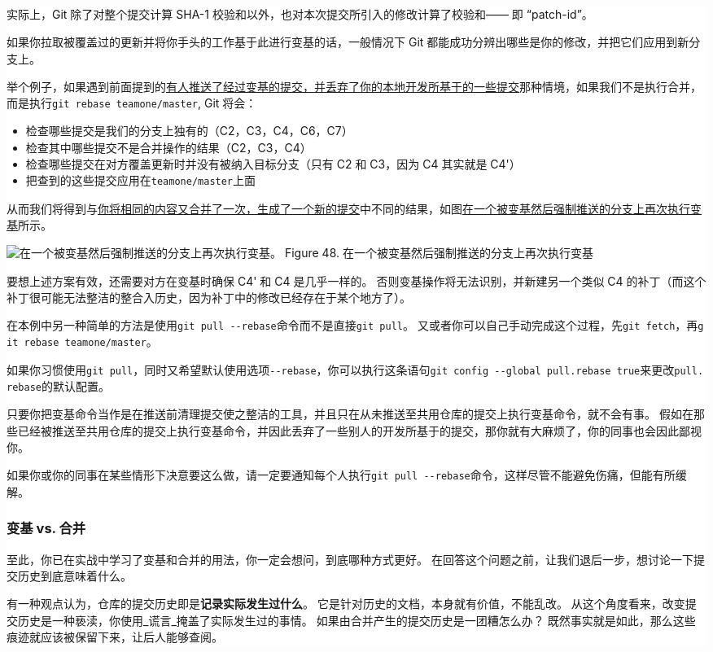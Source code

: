 

实际上，Git 除了对整个提交计算 SHA-1 校验和以外，也对本次提交所引入的修改计算了校验和—— 即 “patch-id”。




如果你拉取被覆盖过的更新并将你手头的工作基于此进行变基的话，一般情况下 Git 都能成功分辨出哪些是你的修改，并把它们应用到新分支上。




举个例子，如果遇到前面提到的[有人推送了经过变基的提交，并丢弃了你的本地开发所基于的一些提交](%666 "")那种情境，如果我们不是执行合并，而是执行`git rebase teamone/master`, Git 将会：



* 检查哪些提交是我们的分支上独有的（C2，C3，C4，C6，C7）
* 检查其中哪些提交不是合并操作的结果（C2，C3，C4）
* 检查哪些提交在对方覆盖更新时并没有被纳入目标分支（只有 C2 和 C3，因为 C4 其实就是 C4&#39;）
* 把查到的这些提交应用在`teamone/master`上面



从而我们将得到与[你将相同的内容又合并了一次，生成了一个新的提交](%667 "")中不同的结果，如图[在一个被变基然后强制推送的分支上再次执行变基](%668 "")所示。


![在一个被变基然后强制推送的分支上再次执行变基。](%657.png "")
Figure 48. 在一个被变基然后强制推送的分支上再次执行变基



要想上述方案有效，还需要对方在变基时确保 C4&#39; 和 C4 是几乎一样的。 否则变基操作将无法识别，并新建另一个类似 C4 的补丁（而这个补丁很可能无法整洁的整合入历史，因为补丁中的修改已经存在于某个地方了）。




在本例中另一种简单的方法是使用`git pull --rebase`命令而不是直接`git pull`。 又或者你可以自己手动完成这个过程，先`git fetch`，再`git rebase teamone/master`。




如果你习惯使用`git pull`，同时又希望默认使用选项`--rebase`，你可以执行这条语句`git config --global pull.rebase true`来更改`pull.rebase`的默认配置。




只要你把变基命令当作是在推送前清理提交使之整洁的工具，并且只在从未推送至共用仓库的提交上执行变基命令，就不会有事。 假如在那些已经被推送至共用仓库的提交上执行变基命令，并因此丢弃了一些别人的开发所基于的提交，那你就有大麻烦了，你的同事也会因此鄙视你。




如果你或你的同事在某些情形下决意要这么做，请一定要通知每个人执行`git pull --rebase`命令，这样尽管不能避免伤痛，但能有所缓解。




### 变基 vs. 合并<a name="_变基_vs_合并"></a>


至此，你已在实战中学习了变基和合并的用法，你一定会想问，到底哪种方式更好。 在回答这个问题之前，让我们退后一步，想讨论一下提交历史到底意味着什么。




有一种观点认为，仓库的提交历史即是**记录实际发生过什么**。 它是针对历史的文档，本身就有价值，不能乱改。 从这个角度看来，改变提交历史是一种亵渎，你使用_谎言_掩盖了实际发生过的事情。 如果由合并产生的提交历史是一团糟怎么办？ 既然事实就是如此，那么这些痕迹就应该被保留下来，让后人能够查阅。
